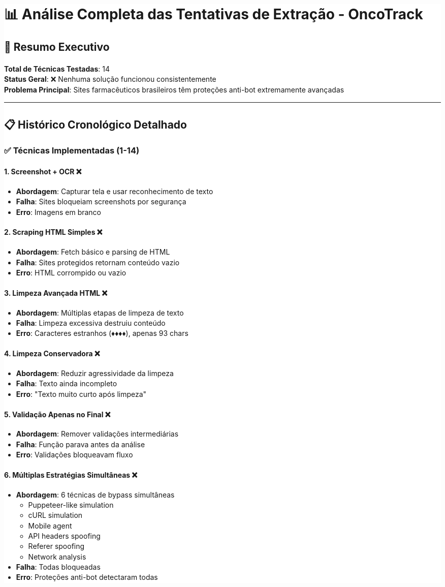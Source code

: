 # 📊 Análise Completa das Tentativas de Extração - OncoTrack

## 🎯 Resumo Executivo

**Total de Técnicas Testadas**: 14  
**Status Geral**: ❌ Nenhuma solução funcionou consistentemente  
**Problema Principal**: Sites farmacêuticos brasileiros têm proteções anti-bot extremamente avançadas

---

## 📋 Histórico Cronológico Detalhado

### ✅ Técnicas Implementadas (1-14)

#### 1. **Screenshot + OCR** ❌
- **Abordagem**: Capturar tela e usar reconhecimento de texto
- **Falha**: Sites bloqueiam screenshots por segurança
- **Erro**: Imagens em branco

#### 2. **Scraping HTML Simples** ❌
- **Abordagem**: Fetch básico e parsing de HTML
- **Falha**: Sites protegidos retornam conteúdo vazio
- **Erro**: HTML corrompido ou vazio

#### 3. **Limpeza Avançada HTML** ❌
- **Abordagem**: Múltiplas etapas de limpeza de texto
- **Falha**: Limpeza excessiva destruiu conteúdo
- **Erro**: Caracteres estranhos (♦♦♦♦), apenas 93 chars

#### 4. **Limpeza Conservadora** ❌
- **Abordagem**: Reduzir agressividade da limpeza
- **Falha**: Texto ainda incompleto
- **Erro**: "Texto muito curto após limpeza"

#### 5. **Validação Apenas no Final** ❌
- **Abordagem**: Remover validações intermediárias
- **Falha**: Função parava antes da análise
- **Erro**: Validações bloqueavam fluxo

#### 6. **Múltiplas Estratégias Simultâneas** ❌
- **Abordagem**: 6 técnicas de bypass simultâneas
  - Puppeteer-like simulation
  - cURL simulation
  - Mobile agent
  - API headers spoofing
  - Referer spoofing
  - Network analysis
- **Falha**: Todas bloqueadas
- **Erro**: Proteções anti-bot detectaram todas
